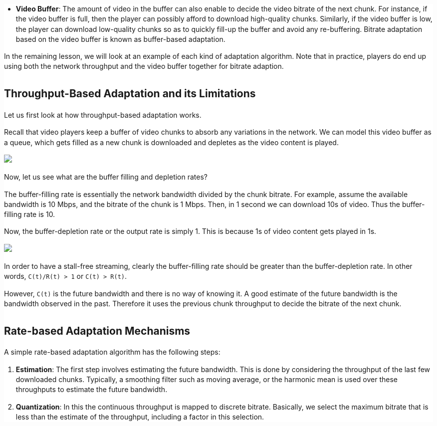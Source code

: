 - **Video Buffer**: The amount of video in the buffer can also enable to decide
  the video bitrate of the next chunk. For instance, if the video buffer is
  full, then the player can possibly afford to download high-quality chunks.
  Similarly, if the video buffer is low, the player can download low-quality
  chunks so as to quickly fill-up the buffer and avoid any re-buffering. Bitrate
  adaptation based on the video buffer is known as buffer-based adaptation.

In the remaining lesson, we will look at an example of each kind of adaptation
algorithm. Note that in practice, players do end up using both the network
throughput and the video buffer together for bitrate adaption.

## Throughput-Based Adaptation and its Limitations

Let us first look at how throughput-based adaptation works.

Recall that video players keep a buffer of video chunks to absorb any variations
in the network. We can model this video buffer as a queue, which gets filled as
a new chunk is downloaded and depletes as the video content is played.

![](https://assets.omscs-notes.com/images/notes/computer-networks/0262.png)

Now, let us see what are the buffer filling and depletion rates?

The buffer-filling rate is essentially the network bandwidth divided by the
chunk bitrate. For example, assume the available bandwidth is 10 Mbps, and the
bitrate of the chunk is 1 Mbps. Then, in 1 second we can download 10s of video.
Thus the buffer-filling rate is 10.

Now, the buffer-depletion rate or the output rate is simply 1. This is because
1s of video content gets played in 1s.

![](https://assets.omscs-notes.com/images/notes/computer-networks/0263.png)

In order to have a stall-free streaming, clearly the buffer-filling rate should
be greater than the buffer-depletion rate. In other words, `C(t)/R(t) > 1` or
`C(t) > R(t)`.

However, `C(t)` is the future bandwidth and there is no way of knowing it. A
good estimate of the future bandwidth is the bandwidth observed in the past.
Therefore it uses the previous chunk throughput to decide the bitrate of the
next chunk.

## Rate-based Adaptation Mechanisms

A simple rate-based adaptation algorithm has the following steps:

1. **Estimation**: The first step involves estimating the future bandwidth. This
   is done by considering the throughput of the last few downloaded chunks.
   Typically, a smoothing filter such as moving average, or the harmonic mean is
   used over these throughputs to estimate the future bandwidth.

2. **Quantization**: In this the continuous throughput is mapped to discrete
   bitrate. Basically, we select the maximum bitrate that is less than the
   estimate of the throughput, including a factor in this selection.
